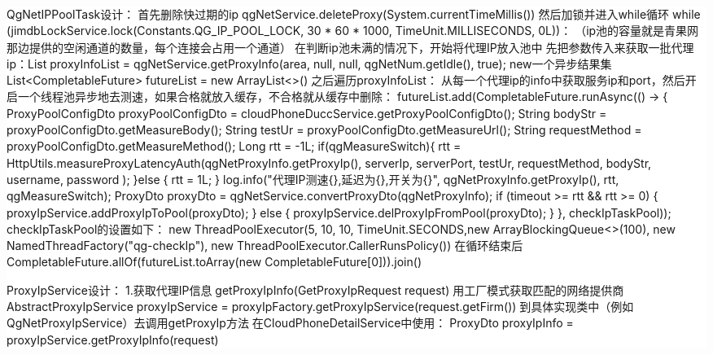 

QgNetIPPoolTask设计：
首先删除快过期的ip qgNetService.deleteProxy(System.currentTimeMillis())
然后加锁并进入while循环 while (jimdbLockService.lock(Constants.QG_IP_POOL_LOCK, 30 * 60 * 1000, TimeUnit.MILLISECONDS, 0L))：
（ip池的容量就是青果网那边提供的空闲通道的数量，每个连接会占用一个通道）
在判断ip池未满的情况下，开始将代理IP放入池中
先把参数传入来获取一批代理ip：List<QgNetProxyInfo> proxyInfoList = qgNetService.getProxyInfo(area, null, null, qgNetNum.getIdle(), true);
new一个异步结果集List<CompletableFuture<Void>> futureList = new ArrayList<>()
之后遍历proxyInfoList：
从每一个代理ip的info中获取服务ip和port，然后开启一个线程池异步地去测速，如果合格就放入缓存，不合格就从缓存中删除：
futureList.add(CompletableFuture.runAsync(() -> {
ProxyPoolConfigDto proxyPoolConfigDto = cloudPhoneDuccService.getProxyPoolConfigDto();
String bodyStr = proxyPoolConfigDto.getMeasureBody();
String testUr = proxyPoolConfigDto.getMeasureUrl();
String requestMethod = proxyPoolConfigDto.getMeasureMethod();
Long rtt = -1L;
if(qgMeasureSwitch){
rtt = HttpUtils.measureProxyLatencyAuth(qgNetProxyInfo.getProxyIp(),
serverIp,
serverPort,
testUr,
requestMethod,
bodyStr,
username,
password
);
}else {
rtt = 1L;
}
log.info("代理IP测速{},延迟为{},开关为{}", qgNetProxyInfo.getProxyIp(), rtt, qgMeasureSwitch);
ProxyDto proxyDto = qgNetService.convertProxyDto(qgNetProxyInfo);
if (timeout >= rtt && rtt >= 0) {
proxyIpService.addProxyIpToPool(proxyDto);
} else {
proxyIpService.delProxyIpFromPool(proxyDto);
}
}, checkIpTaskPool));
checkIpTaskPool的设置如下：
new ThreadPoolExecutor(5, 10, 10, TimeUnit.SECONDS,new ArrayBlockingQueue<>(100), new NamedThreadFactory("qg-checkIp"), new ThreadPoolExecutor.CallerRunsPolicy())
在循环结束后 CompletableFuture.allOf(futureList.toArray(new CompletableFuture[0])).join()


ProxyIpService设计：
1.获取代理IP信息 getProxyIpInfo(GetProxyIpRequest request)
用工厂模式获取匹配的网络提供商 AbstractProxyIpService proxyIpService = proxyIpFactory.getProxyIpService(request.getFirm())
到具体实现类中（例如QgNetProxyIpService）去调用getProxyIp方法
在CloudPhoneDetailService中使用：
ProxyDto proxyIpInfo = proxyIpService.getProxyIpInfo(request)
